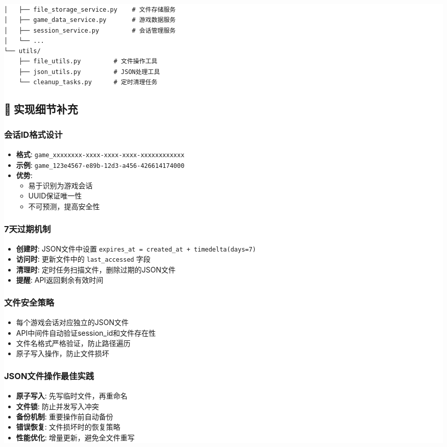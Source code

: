 ```
│   ├── file_storage_service.py    # 文件存储服务
│   ├── game_data_service.py       # 游戏数据服务
│   ├── session_service.py         # 会话管理服务
│   └── ...
└── utils/
    ├── file_utils.py         # 文件操作工具
    ├── json_utils.py         # JSON处理工具
    └── cleanup_tasks.py      # 定时清理任务
```

## 🔧 实现细节补充

### 会话ID格式设计
- **格式**: `game_xxxxxxxx-xxxx-xxxx-xxxx-xxxxxxxxxxxx`
- **示例**: `game_123e4567-e89b-12d3-a456-426614174000`
- **优势**:
  - 易于识别为游戏会话
  - UUID保证唯一性
  - 不可预测，提高安全性

### 7天过期机制
- **创建时**: JSON文件中设置 `expires_at = created_at + timedelta(days=7)`
- **访问时**: 更新文件中的 `last_accessed` 字段
- **清理时**: 定时任务扫描文件，删除过期的JSON文件
- **提醒**: API返回剩余有效时间

### 文件安全策略
- 每个游戏会话对应独立的JSON文件
- API中间件自动验证session_id和文件存在性
- 文件名格式严格验证，防止路径遍历
- 原子写入操作，防止文件损坏

### JSON文件操作最佳实践
- **原子写入**: 先写临时文件，再重命名
- **文件锁**: 防止并发写入冲突
- **备份机制**: 重要操作前自动备份
- **错误恢复**: 文件损坏时的恢复策略
- **性能优化**: 增量更新，避免全文件重写
